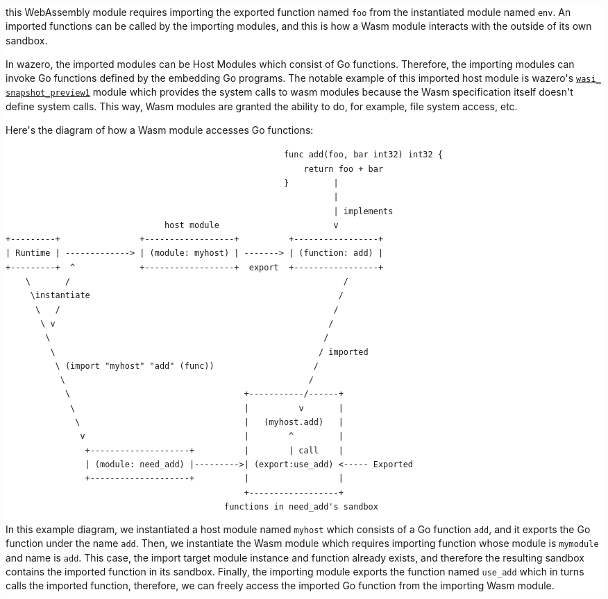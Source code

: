 this WebAssembly module requires importing the exported function named `foo` from the instantiated module named `env`.
An imported functions can be called by the importing modules, and this is how a Wasm module interacts with the outside of
its own sandbox.

In wazero, the imported modules can be Host Modules which consist of Go functions. Therefore,
the importing modules can invoke Go functions defined by the embedding Go programs.
The notable example of this imported host module is wazero's [`wasi_snapshot_preview1`][wasi] module which provides
the system calls to wasm modules because the Wasm specification itself doesn't define system calls. This way, Wasm modules
are granted the ability to do, for example, file system access, etc.

Here's the diagram of how a Wasm module accesses Go functions:

```goat
                                                        func add(foo, bar int32) int32 {
                                                            return foo + bar
                                                        }         |
                                                                  |
                                                                  | implements
                                host module                       v
+---------+                +------------------+          +-----------------+
| Runtime | -------------> | (module: myhost) | -------> | (function: add) |
+---------+  ^             +------------------+  export  +-----------------+
    \       /                                                       /
     \instantiate                                                  /
      \   /                                                       /
       \ v                                                       /
        \                                                       /
         \                                                     / imported
          \ (import "myhost" "add" (func))                    /
           \                                                 /
            \                                   +-----------/------+
             \                                  |          v       |
              \                                 |   (myhost.add)   |
               v                                |        ^         |
                +--------------------+          |        | call    |
                | (module: need_add) |--------->| (export:use_add) <----- Exported
                +--------------------+          |                  |
                                                +------------------+
                                            functions in need_add's sandbox
```

In this example diagram,  we instantiated a host module named `myhost` which consists of a Go function `add`, and it exports
the Go function under the name `add`. Then, we instantiate the Wasm module which requires importing function whose module is `mymodule`
and name is `add`. This case, the import target module instance and function already exists, and therefore the resulting sandbox contains
the imported function in its sandbox. Finally, the importing module exports the function named `use_add` which in turns calls the imported function,
therefore, we can freely access the imported Go function from the importing Wasm module.


[Module]: https://pkg.go.dev/github.com/wazero/wazero@v1.0.0-rc.1/api#Module
[Runtime]: https://pkg.go.dev/github.com/wazero/wazero#Runtime
[RuntimeConfig]: https://pkg.go.dev/github.com/wazero/wazero#RuntimeConfig
[CompiledModule]: https://pkg.go.dev/github.com/wazero/wazero#CompiledModule
[godoc]: https://pkg.go.dev/github.com/wazero/wazero
[rationale]: https://github.com/wazero/wazero/blob/main/RATIONALE.md
[rationale-engine]: https://github.com/wazero/wazero/blob/main/internal/engine/RATIONALE.md
[wasi]: https://github.com/wazero/wazero/tree/main/imports/wasi_snapshot_preview1/example
[age-calculator]: https://github.com/wazero/wazero/blob/v1.0.0-rc.1/examples/import-go/age-calculator.go